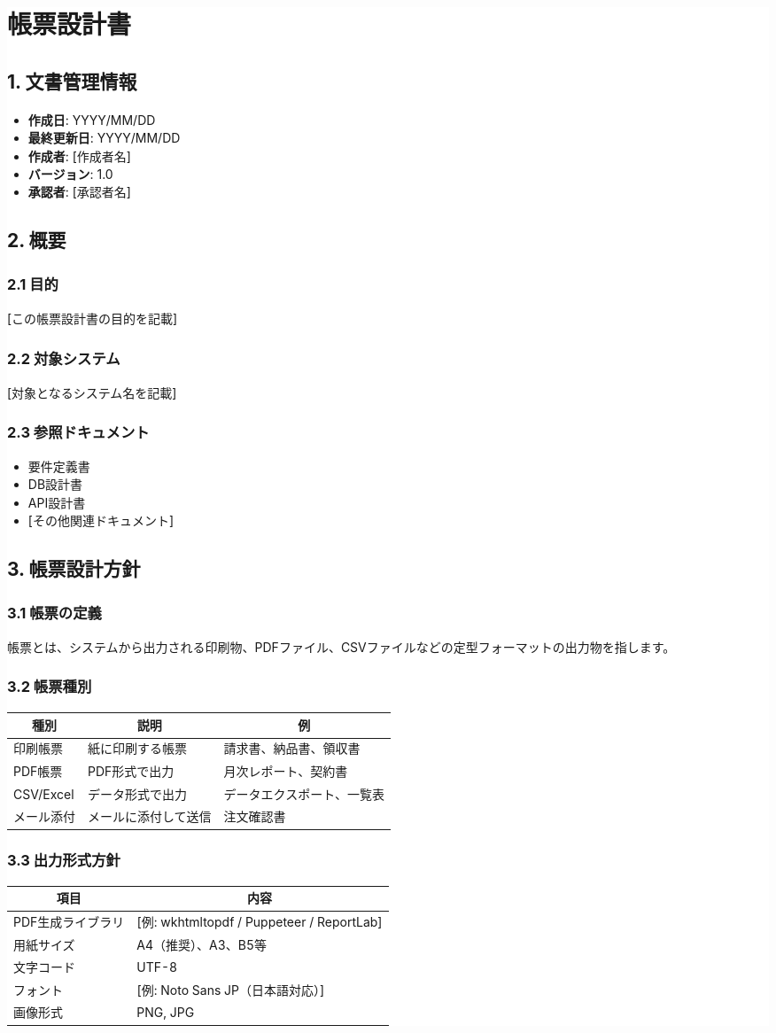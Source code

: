 # 帳票設計書

## 1. 文書管理情報
- **作成日**: YYYY/MM/DD
- **最終更新日**: YYYY/MM/DD
- **作成者**: [作成者名]
- **バージョン**: 1.0
- **承認者**: [承認者名]

## 2. 概要
### 2.1 目的
[この帳票設計書の目的を記載]

### 2.2 対象システム
[対象となるシステム名を記載]

### 2.3 参照ドキュメント
- 要件定義書
- DB設計書
- API設計書
- [その他関連ドキュメント]

## 3. 帳票設計方針
### 3.1 帳票の定義
帳票とは、システムから出力される印刷物、PDFファイル、CSVファイルなどの定型フォーマットの出力物を指します。

### 3.2 帳票種別
| 種別 | 説明 | 例 |
|------|------|-----|
| 印刷帳票 | 紙に印刷する帳票 | 請求書、納品書、領収書 |
| PDF帳票 | PDF形式で出力 | 月次レポート、契約書 |
| CSV/Excel | データ形式で出力 | データエクスポート、一覧表 |
| メール添付 | メールに添付して送信 | 注文確認書 |

### 3.3 出力形式方針
| 項目 | 内容 |
|------|------|
| PDF生成ライブラリ | [例: wkhtmltopdf / Puppeteer / ReportLab] |
| 用紙サイズ | A4（推奨）、A3、B5等 |
| 文字コード | UTF-8 |
| フォント | [例: Noto Sans JP（日本語対応）] |
| 画像形式 | PNG, JPG |
